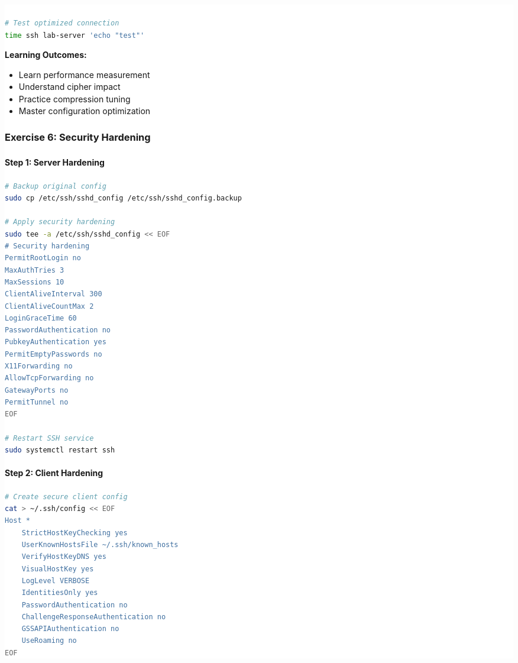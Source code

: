 ```bash

# Test optimized connection
time ssh lab-server 'echo "test"'
```

**Learning Outcomes:**
- Learn performance measurement
- Understand cipher impact
- Practice compression tuning
- Master configuration optimization

### Exercise 6: Security Hardening

#### Step 1: Server Hardening
```bash
# Backup original config
sudo cp /etc/ssh/sshd_config /etc/ssh/sshd_config.backup

# Apply security hardening
sudo tee -a /etc/ssh/sshd_config << EOF
# Security hardening
PermitRootLogin no
MaxAuthTries 3
MaxSessions 10
ClientAliveInterval 300
ClientAliveCountMax 2
LoginGraceTime 60
PasswordAuthentication no
PubkeyAuthentication yes
PermitEmptyPasswords no
X11Forwarding no
AllowTcpForwarding no
GatewayPorts no
PermitTunnel no
EOF

# Restart SSH service
sudo systemctl restart ssh
```

#### Step 2: Client Hardening
```bash
# Create secure client config
cat > ~/.ssh/config << EOF
Host *
    StrictHostKeyChecking yes
    UserKnownHostsFile ~/.ssh/known_hosts
    VerifyHostKeyDNS yes
    VisualHostKey yes
    LogLevel VERBOSE
    IdentitiesOnly yes
    PasswordAuthentication no
    ChallengeResponseAuthentication no
    GSSAPIAuthentication no
    UseRoaming no
EOF
```
